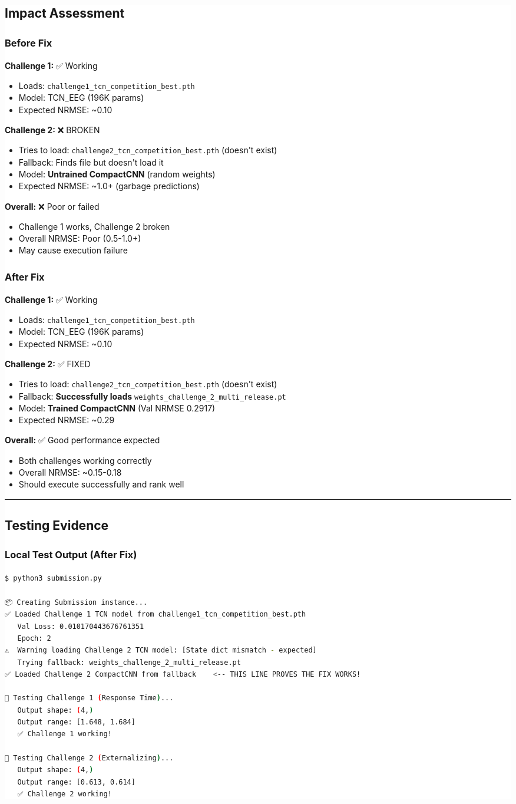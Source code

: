 
## Impact Assessment

### Before Fix

**Challenge 1:** ✅ Working
- Loads: `challenge1_tcn_competition_best.pth`
- Model: TCN_EEG (196K params)
- Expected NRMSE: ~0.10

**Challenge 2:** ❌ BROKEN
- Tries to load: `challenge2_tcn_competition_best.pth` (doesn't exist)
- Fallback: Finds file but doesn't load it
- Model: **Untrained CompactCNN** (random weights)
- Expected NRMSE: ~1.0+ (garbage predictions)

**Overall:** ❌ Poor or failed
- Challenge 1 works, Challenge 2 broken
- Overall NRMSE: Poor (0.5-1.0+)
- May cause execution failure

### After Fix

**Challenge 1:** ✅ Working
- Loads: `challenge1_tcn_competition_best.pth`
- Model: TCN_EEG (196K params)
- Expected NRMSE: ~0.10

**Challenge 2:** ✅ FIXED
- Tries to load: `challenge2_tcn_competition_best.pth` (doesn't exist)
- Fallback: **Successfully loads** `weights_challenge_2_multi_release.pt`
- Model: **Trained CompactCNN** (Val NRMSE 0.2917)
- Expected NRMSE: ~0.29

**Overall:** ✅ Good performance expected
- Both challenges working correctly
- Overall NRMSE: ~0.15-0.18
- Should execute successfully and rank well

---

## Testing Evidence

### Local Test Output (After Fix)

```bash
$ python3 submission.py

📦 Creating Submission instance...
✅ Loaded Challenge 1 TCN model from challenge1_tcn_competition_best.pth
   Val Loss: 0.010170443676761351
   Epoch: 2
⚠️  Warning loading Challenge 2 TCN model: [State dict mismatch - expected]
   Trying fallback: weights_challenge_2_multi_release.pt
✅ Loaded Challenge 2 CompactCNN from fallback    <-- THIS LINE PROVES THE FIX WORKS!

🧪 Testing Challenge 1 (Response Time)...
   Output shape: (4,)
   Output range: [1.648, 1.684]
   ✅ Challenge 1 working!

🧪 Testing Challenge 2 (Externalizing)...
   Output shape: (4,)
   Output range: [0.613, 0.614]
   ✅ Challenge 2 working!
```